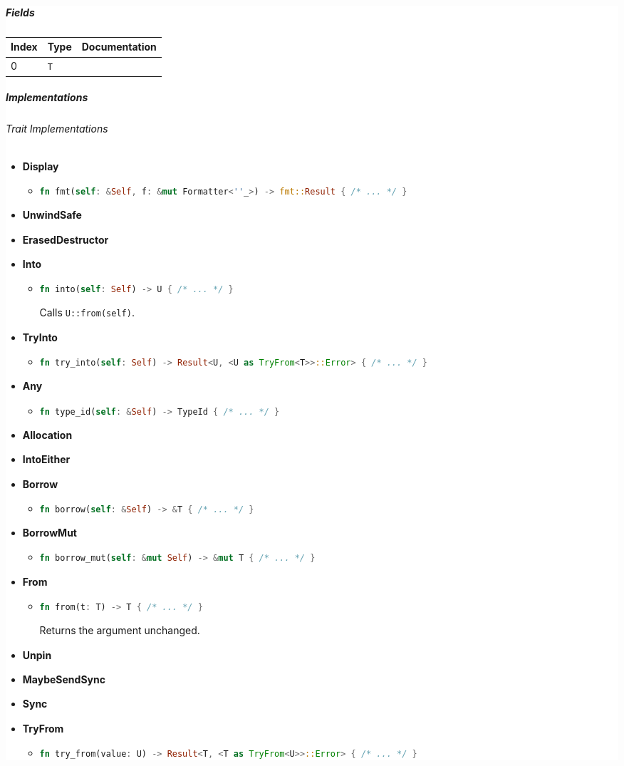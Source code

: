 ##### Fields

| Index | Type | Documentation |
|-------|------|---------------|
| 0 | `T` |  |

##### Implementations

###### Trait Implementations

- **Display**
  - ```rust
    fn fmt(self: &Self, f: &mut Formatter<''_>) -> fmt::Result { /* ... */ }
    ```

- **UnwindSafe**
- **ErasedDestructor**
- **Into**
  - ```rust
    fn into(self: Self) -> U { /* ... */ }
    ```
    Calls `U::from(self)`.

- **TryInto**
  - ```rust
    fn try_into(self: Self) -> Result<U, <U as TryFrom<T>>::Error> { /* ... */ }
    ```

- **Any**
  - ```rust
    fn type_id(self: &Self) -> TypeId { /* ... */ }
    ```

- **Allocation**
- **IntoEither**
- **Borrow**
  - ```rust
    fn borrow(self: &Self) -> &T { /* ... */ }
    ```

- **BorrowMut**
  - ```rust
    fn borrow_mut(self: &mut Self) -> &mut T { /* ... */ }
    ```

- **From**
  - ```rust
    fn from(t: T) -> T { /* ... */ }
    ```
    Returns the argument unchanged.

- **Unpin**
- **MaybeSendSync**
- **Sync**
- **TryFrom**
  - ```rust
    fn try_from(value: U) -> Result<T, <T as TryFrom<U>>::Error> { /* ... */ }
    ```
